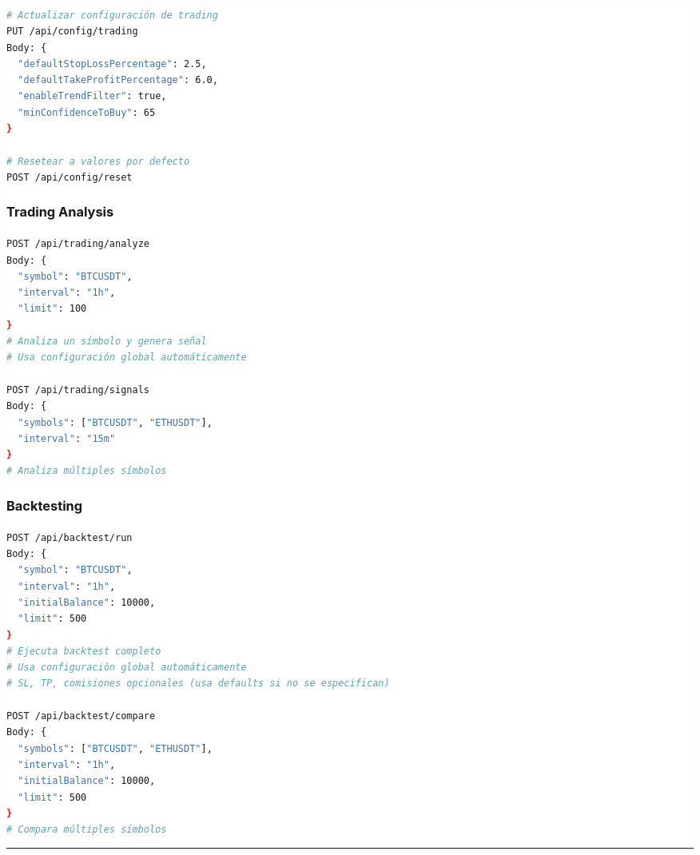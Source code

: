 ```bash
# Actualizar configuración de trading
PUT /api/config/trading
Body: {
  "defaultStopLossPercentage": 2.5,
  "defaultTakeProfitPercentage": 6.0,
  "enableTrendFilter": true,
  "minConfidenceToBuy": 65
}

# Resetear a valores por defecto
POST /api/config/reset
```

### Trading Analysis
```bash
POST /api/trading/analyze
Body: {
  "symbol": "BTCUSDT",
  "interval": "1h",
  "limit": 100
}
# Analiza un símbolo y genera señal
# Usa configuración global automáticamente

POST /api/trading/signals
Body: {
  "symbols": ["BTCUSDT", "ETHUSDT"],
  "interval": "15m"
}
# Analiza múltiples símbolos
```

### Backtesting
```bash
POST /api/backtest/run
Body: {
  "symbol": "BTCUSDT",
  "interval": "1h",
  "initialBalance": 10000,
  "limit": 500
}
# Ejecuta backtest completo
# Usa configuración global automáticamente
# SL, TP, comisiones opcionales (usa defaults si no se especifican)

POST /api/backtest/compare
Body: {
  "symbols": ["BTCUSDT", "ETHUSDT"],
  "interval": "1h",
  "initialBalance": 10000,
  "limit": 500
}
# Compara múltiples símbolos
```

---
